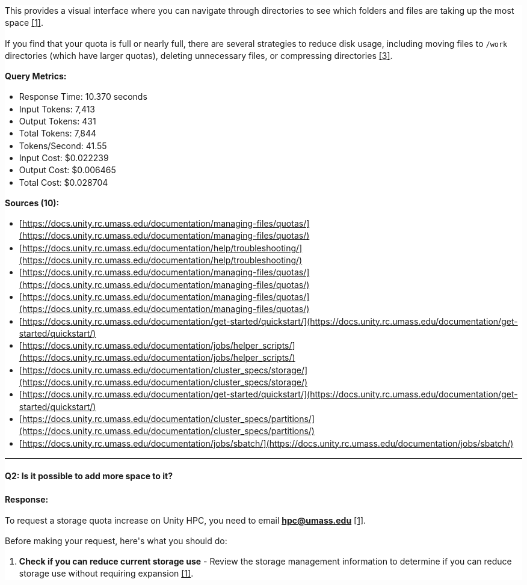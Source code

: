 This provides a visual interface where you can navigate through directories to see which folders and files are taking up the most space [[1]](https://docs.unity.rc.umass.edu/documentation/managing-files/quotas/).

If you find that your quota is full or nearly full, there are several strategies to reduce disk usage, including moving files to `/work` directories (which have larger quotas), deleting unnecessary files, or compressing directories [[3]](https://docs.unity.rc.umass.edu/documentation/managing-files/quotas/).

**Query Metrics:**
- Response Time: 10.370 seconds
- Input Tokens: 7,413
- Output Tokens: 431
- Total Tokens: 7,844
- Tokens/Second: 41.55
- Input Cost: $0.022239
- Output Cost: $0.006465
- Total Cost: $0.028704

**Sources (10):**
- [https://docs.unity.rc.umass.edu/documentation/managing-files/quotas/](https://docs.unity.rc.umass.edu/documentation/managing-files/quotas/)
- [https://docs.unity.rc.umass.edu/documentation/help/troubleshooting/](https://docs.unity.rc.umass.edu/documentation/help/troubleshooting/)
- [https://docs.unity.rc.umass.edu/documentation/managing-files/quotas/](https://docs.unity.rc.umass.edu/documentation/managing-files/quotas/)
- [https://docs.unity.rc.umass.edu/documentation/managing-files/quotas/](https://docs.unity.rc.umass.edu/documentation/managing-files/quotas/)
- [https://docs.unity.rc.umass.edu/documentation/get-started/quickstart/](https://docs.unity.rc.umass.edu/documentation/get-started/quickstart/)
- [https://docs.unity.rc.umass.edu/documentation/jobs/helper_scripts/](https://docs.unity.rc.umass.edu/documentation/jobs/helper_scripts/)
- [https://docs.unity.rc.umass.edu/documentation/cluster_specs/storage/](https://docs.unity.rc.umass.edu/documentation/cluster_specs/storage/)
- [https://docs.unity.rc.umass.edu/documentation/get-started/quickstart/](https://docs.unity.rc.umass.edu/documentation/get-started/quickstart/)
- [https://docs.unity.rc.umass.edu/documentation/cluster_specs/partitions/](https://docs.unity.rc.umass.edu/documentation/cluster_specs/partitions/)
- [https://docs.unity.rc.umass.edu/documentation/jobs/sbatch/](https://docs.unity.rc.umass.edu/documentation/jobs/sbatch/)

---

#### Q2: Is it possible to add more space to it?

**Response:**

To request a storage quota increase on Unity HPC, you need to email **hpc@umass.edu** [[1]](https://docs.unity.rc.umass.edu/documentation/cluster_specs/storage/).

Before making your request, here's what you should do:

1. **Check if you can reduce current storage use** - Review the storage management information to determine if you can reduce storage use without requiring expansion [[1]](https://docs.unity.rc.umass.edu/documentation/cluster_specs/storage/).
